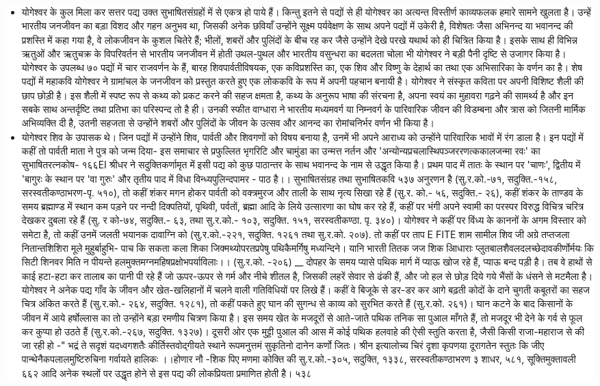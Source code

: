 - योगेश्वर के कुल मिला कर सत्तर पद्य उक्त सुभाषितसंग्रहों में से एकत्र हो पाये हैं। किन्तु इतने से पद्यों से ही योगेश्वर का अत्यन्त विस्तीर्ण काव्यफलक हमारे सामने खुलता है। उन्हें भारतीय जनजीवन का बड़ा विशद और गहन अनुभव था, जिसकी अनेक छवियाँ उन्होंने सूक्ष्म पर्यवेक्षण के साथ अपने पद्यों में उकेरी है, विशेषतः जैसा अभिनन्द या भवानन्द की प्रशस्ति में कहा गया है, वे लोकजीवन के कुशल चितेरे हैं; भीलों, शबरों और पुलिंदों के बीच रह कर जैसे उन्होंने देखे परखे यथार्थ को ही चित्रित किया है। इसके साथ ही विभिन्न ऋतुओं और ऋतुचक्र के विपरिवर्तन से भारतीय जनजीवन में होती उथल-पुथल
और भारतीय वसुन्धरा का बदलता चोला भी योगेश्वर ने बड़ी पैनी दृष्टि से उजागर किया है। योगेश्वर के उपलब्ध ७० पद्यों में चार राजवर्णन के हैं, बारह शिवपार्वतीविषयक, एक कविप्रशस्ति का, एक शिव और विष्णु के देहार्थ का तथा एक अभिसारिका के वर्णन का है। शेष पद्यों में महाकवि योगेश्वर ने ग्रामांचल के जनजीवन को प्रस्तुत करते हुए एक लोककवि के रूप में अपनी पहचान बनायी है।
योगेश्वर ने संस्कृत कविता पर अपनी विशिष्ट शैली की छाप छोड़ी है। इस शैली में स्पष्ट रूप से कथ्य को प्रकट करने की सहज क्षमता है, कथ्य के अनुरूप भाषा की संरचना है, अपना स्वयं का मुहावरा गढ़ने की सामर्थ्य है और इन सबके साथ अन्तर्दृष्टि तथा प्रतिभा का परिस्पन्द तो है ही। उनकी स्फीत वाग्धारा ने भारतीय मध्यमवर्ग या निम्नवर्ग के पारिवारिक जीवन की विडम्बना और त्रास को जितनी मार्मिक अभिव्यक्ति दी है, उतनी सहजता से उन्होंने शबरों और पुलिंदों के जीवन के उत्सव और आनन्द का
रोमांचनिर्भर वर्णन भी किया है।
- योगेश्वर शिव के उपासक थे। जिन पद्यों में उन्होंने शिव, पार्वती और शिवगणों को विषय बनाया है, उनमें भी अपने आराध्य को उन्होंने पारिवारिक भावों में रंग डाला है। इन पद्यों में कहीं तो पार्वती माता ने पुत्र को जन्म दिया- इस समाचार से प्रफुल्लित भृगरिटि और चामुंडा का उन्मत्त नर्तन और 'अन्योन्यप्रचलास्थिपञ्जररणत्ककालजन्मा रवः' का
सुभाषितरत्नकोष- १६६EI श्रीधर ने सदुक्तिकर्णामृत में इसी पद्य को कुछ पाठान्तर के साथ भवानन्द के नाम से उद्धृत किया है। प्रथम पाद में तातः के स्थान पर 'चाणः', द्वितीय में 'बागुरः के स्थान पर 'वा गुरुः' और तृतीय पाद में विधा विन्ध्यपुलिन्दपामर - पाठ है।।
सुभाषितसंग्रह तथा सुभाषितकवि
५३७ अनुरणन है (सु.र.को.-७१, सदुक्ति.-१५८, सरस्वतीकण्ठाभरण-पृ. ५१०), तो कहीं शंकर मगन होकर पार्वती को वक्त्रमुरज और ताली के साथ नृत्य सिखा रहे हैं (सु.र. को.- ५६, सदुक्ति.- २६), कहीं शंकर के ताण्डव के समय ब्रह्माण्ड में स्थान कम पड़ने पर नन्दी दिक्पतियों, पृथिवी, पर्वतों, ब्रह्मा आदि के लिये उत्सारणा का घोष कर रहे हैं, कहीं पर भंगी अपने स्वामी का परस्पर विरुद्ध विचित्र चरित्र देखकर दुबला रहे हैं (सु. र को-७४, सदुक्ति.- ६३, तथा सु.र.को.- १०३, सदुक्ति. १५१, सरस्वतीकण्ठा. पृ. ३४०)। योगेश्वर ने कहीं पर विंध्य के काननों के अगम विस्तार को समेटा है, तो कहीं उनमें जलती भयानक दावाग्नि को (सु.र.को.-२२१, सदुक्ति. १२६१ तथा सु.र.को. २०७). तो कहीं पर
ताप
E FITE
शाम
सामील शिव जी अग्रे तप्तजला नितान्तशिशिरा मूले मुहुर्बाहुभि- पाच कि सकता कला शिका जिक्मथ्योपरतप्रपेषु पथिकैमर्गिषु मध्यन्दिने। यानि भारती तितक जज शिक आिधाराः प्लुतबालशैवलदलच्छेदावकीर्णोर्मयः कि सिटी शिनवर
मिति न पीयन्ते हलमुक्तमग्नमहिषप्रक्षोभपर्याविलाः।। (सु.र.को. -२०६) __ दोपहर के समय प्यासे पथिक मार्ग में प्याऊ खोज रहे हैं, प्याऊ बन्द पड़ी है। तब वे हाथों से काई हटा-हटा कर तालाब का पानी पी रहे हैं जो ऊपर-ऊपर से गर्म और नीचे शीतल है, जिसकी लहरें सेवार से ढंकी हैं, और जो हल से छोड़ दिये गये भैंसों के धंसने से मटमैला है।
योगेश्वर ने अनेक पद्य गाँव के जीवन और खेत-खलिहानों में चलने वाली गतिविधियों पर लिखे हैं। कहीं वे बिजूके से डर-डर कर आगे बढ़ती कोदों के दाने चुगती कबूतरों का सहज चित्र अंकित करते हैं (सु.र.को.- २६४, सदुक्ति. १२८१), तो कहीं पकते हुए घान की सुगन्ध से काव्य को सुरभित करते हैं (सु.र.को. २६१)। घान कटने के बाद किसानों के जीवन में आये हर्षोल्लास का तो उन्होंने बड़ा रमणीय चित्रण किया है। इस समय खेत के मजदूरों से आते-जाते पथिक तनिक सा पुआल माँगते हैं, तो मजदूर भी देने के गर्व से फूल कर कुप्पा हो उठते हैं (सु.र.को.-२६७, सदुक्ति. १३२७)। दूसरी ओर एक मुट्टी पुआल की आस में कोई पथिक हलवाहे की ऐसी स्तुति करता है, जैसी किसी राजा-महाराज से की जा रही हो -"
भद्रं ते सदृशं यदध्वगशतैः कीर्तिस्तवोद्गीयते स्थाने रूपमनुत्तमं सुकृतिनो दानेन कर्णो जितः। श्रीन इत्यालोच्य चिरं दृशा कृपणया दूरागतेन स्तुतः कि जीए पान्थेनैकपलालमुष्टिरुचिना गर्वायते हालिकः ।।होणार नौ
-शिक पिए मणमा कोक्ति की सु.र.को.-३०५, सदुक्ति, १३३८, सरस्वतीकण्ठाभरण ३ शाधर, ५८१, सूक्तिमुक्तावली ६६२ आदि अनेक स्थलों पर उद्धृत होने से इस पद्य की लोकप्रियता प्रमाणित होती है।
५३८